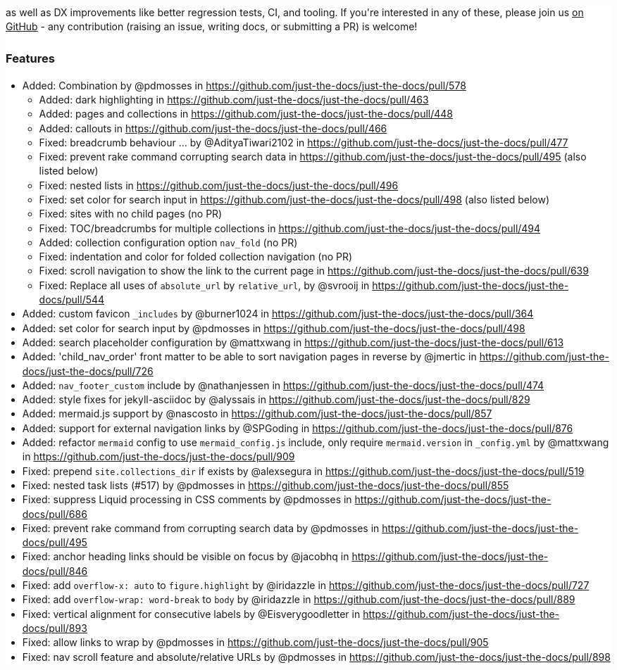 as well as DX improvements like better regression tests, CI, and tooling. If you're interested in any of these, please join us [on GitHub](https://github.com/just-the-docs/just-the-docs) - any contribution (raising an issue, writing docs, or submitting a PR) is welcome!

### Features

* Added: Combination by @pdmosses in https://github.com/just-the-docs/just-the-docs/pull/578
  - Added: dark highlighting in https://github.com/just-the-docs/just-the-docs/pull/463
  - Added: pages and collections in https://github.com/just-the-docs/just-the-docs/pull/448
  - Added: callouts in https://github.com/just-the-docs/just-the-docs/pull/466
  - Fixed: breadcrumb behaviour … by @AdityaTiwari2102 in https://github.com/just-the-docs/just-the-docs/pull/477
  - Fixed: prevent rake command corrupting search data in https://github.com/just-the-docs/just-the-docs/pull/495 (also listed below)
  - Fixed: nested lists in https://github.com/just-the-docs/just-the-docs/pull/496
  - Fixed: set color for search input in https://github.com/just-the-docs/just-the-docs/pull/498 (also listed below)
  - Fixed: sites with no child pages (no PR)
  - Fixed: TOC/breadcrumbs for multiple collections in https://github.com/just-the-docs/just-the-docs/pull/494
  - Added: collection configuration option `nav_fold` (no PR)
  - Fixed: indentation and color for folded collection navigation (no PR)
  - Fixed: scroll navigation to show the link to the current page in https://github.com/just-the-docs/just-the-docs/pull/639
  - Fixed: Replace all uses of `absolute_url` by `relative_url`, by @svrooij in https://github.com/just-the-docs/just-the-docs/pull/544
* Added: custom favicon `_includes` by @burner1024 in https://github.com/just-the-docs/just-the-docs/pull/364
* Added: set color for search input by @pdmosses in https://github.com/just-the-docs/just-the-docs/pull/498
* Added: search placeholder configuration by @mattxwang in https://github.com/just-the-docs/just-the-docs/pull/613
* Added: 'child_nav_order' front matter to be able to sort navigation pages in reverse by @jmertic in https://github.com/just-the-docs/just-the-docs/pull/726
* Added: `nav_footer_custom` include by @nathanjessen in https://github.com/just-the-docs/just-the-docs/pull/474
* Added: style fixes for jekyll-asciidoc by @alyssais in https://github.com/just-the-docs/just-the-docs/pull/829
* Added: mermaid.js support by @nascosto in https://github.com/just-the-docs/just-the-docs/pull/857
* Added: support for external navigation links by @SPGoding in https://github.com/just-the-docs/just-the-docs/pull/876
* Added: refactor `mermaid` config to use `mermaid_config.js` include, only require `mermaid.version` in `_config.yml` by @mattxwang in https://github.com/just-the-docs/just-the-docs/pull/909
* Fixed: prepend `site.collections_dir` if exists by @alexsegura in https://github.com/just-the-docs/just-the-docs/pull/519
* Fixed: nested task lists (#517) by @pdmosses in https://github.com/just-the-docs/just-the-docs/pull/855
* Fixed: suppress Liquid processing in CSS comments by @pdmosses in https://github.com/just-the-docs/just-the-docs/pull/686
* Fixed: prevent rake command from corrupting search data by @pdmosses in https://github.com/just-the-docs/just-the-docs/pull/495
* Fixed: anchor heading links should be visible on focus by @jacobhq in https://github.com/just-the-docs/just-the-docs/pull/846
* Fixed: add `overflow-x: auto` to `figure.highlight` by @iridazzle in https://github.com/just-the-docs/just-the-docs/pull/727
* Fixed: add `overflow-wrap: word-break` to `body` by @iridazzle in https://github.com/just-the-docs/just-the-docs/pull/889
* Fixed: vertical alignment for consecutive labels by @Eisverygoodletter in https://github.com/just-the-docs/just-the-docs/pull/893
* Fixed: allow links to wrap by @pdmosses in https://github.com/just-the-docs/just-the-docs/pull/905
* Fixed: nav scroll feature and absolute/relative URLs by @pdmosses in https://github.com/just-the-docs/just-the-docs/pull/898
